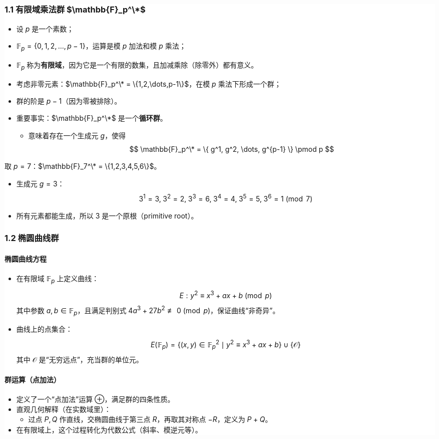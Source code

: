 

### 1.1 有限域乘法群 $\mathbb{F}_p^\*$

- 设 $p$ 是一个素数；
- $\mathbb{F}_p = \{0,1,2,\dots,p-1\}$，运算是模 $p$ 加法和模 $p$ 乘法；
- $\mathbb{F}_p$ 称为**有限域**，因为它是一个有限的数集，且加减乘除（除零外）都有意义。



- 考虑非零元素：$\mathbb{F}_p^\* = \{1,2,\dots,p-1\}$，在模 $p$ 乘法下形成一个群；

- 群的阶是 $p-1$（因为零被排除）。

- 重要事实：$\mathbb{F}_p^\*$ 是一个**循环群**。

    - 意味着存在一个生成元 $g$，使得
        $$
        \mathbb{F}_p^\* = \{ g^1, g^2, \dots, g^{p-1} \} \pmod p
        $$



取 $p=7$：$\mathbb{F}_7^\* = \{1,2,3,4,5,6\}$。

- 生成元 $g=3$：
    $$
    3^1=3,\; 3^2=2,\; 3^3=6,\; 3^4=4,\; 3^5=5,\; 3^6=1 \pmod{7}
    $$

- 所有元素都能生成，所以 3 是一个原根（primitive root）。



### 1.2 椭圆曲线群

#### 椭圆曲线方程

- 在有限域 $\mathbb{F}_p$ 上定义曲线：
    $$
    E: y^2 \equiv x^3 + ax + b \pmod p
    $$
    其中参数 $a,b \in \mathbb{F}_p$，且满足判别式 $4a^3 + 27b^2 \not\equiv 0 \pmod p$，保证曲线“非奇异”。

- 曲线上的点集合：
    $$
    E(\mathbb{F}_p) = \{ (x,y)\in \mathbb{F}_p^2 \mid y^2 \equiv x^3+ax+b \} \cup \{\mathcal{O}\}
    $$
    其中 $\mathcal{O}$ 是“无穷远点”，充当群的单位元。



#### 群运算（点加法）

- 定义了一个“点加法”运算 $\oplus$，满足群的四条性质。
- 直观几何解释（在实数域里）：
    - 过点 $P,Q$ 作直线，交椭圆曲线于第三点 $R$，再取其对称点 $-R$，定义为 $P+Q$。
- 在有限域上，这个过程转化为代数公式（斜率、模逆元等）。


